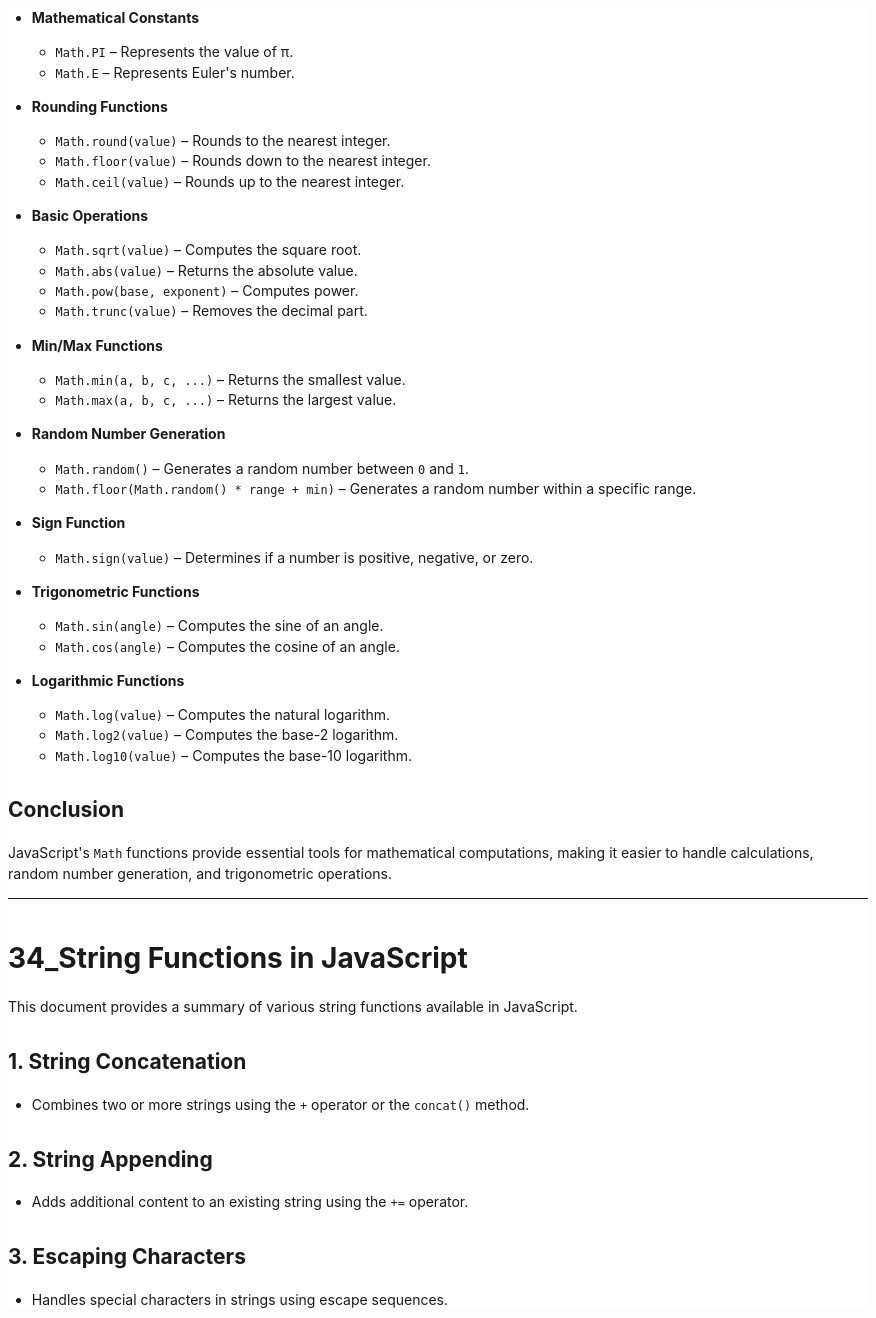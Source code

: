 - **Mathematical Constants**  
  - `Math.PI` – Represents the value of π.  
  - `Math.E` – Represents Euler's number.  

- **Rounding Functions**  
  - `Math.round(value)` – Rounds to the nearest integer.  
  - `Math.floor(value)` – Rounds down to the nearest integer.  
  - `Math.ceil(value)` – Rounds up to the nearest integer.  

- **Basic Operations**  
  - `Math.sqrt(value)` – Computes the square root.  
  - `Math.abs(value)` – Returns the absolute value.  
  - `Math.pow(base, exponent)` – Computes power.  
  - `Math.trunc(value)` – Removes the decimal part.  

- **Min/Max Functions**  
  - `Math.min(a, b, c, ...)` – Returns the smallest value.  
  - `Math.max(a, b, c, ...)` – Returns the largest value.  

- **Random Number Generation**  
  - `Math.random()` – Generates a random number between `0` and `1`.  
  - `Math.floor(Math.random() * range + min)` – Generates a random number within a specific range.  

- **Sign Function**  
  - `Math.sign(value)` – Determines if a number is positive, negative, or zero.  

- **Trigonometric Functions**  
  - `Math.sin(angle)` – Computes the sine of an angle.  
  - `Math.cos(angle)` – Computes the cosine of an angle.  

- **Logarithmic Functions**  
  - `Math.log(value)` – Computes the natural logarithm.  
  - `Math.log2(value)` – Computes the base-2 logarithm.  
  - `Math.log10(value)` – Computes the base-10 logarithm.  

## Conclusion  
JavaScript's `Math` functions provide essential tools for mathematical computations, making it easier to handle calculations, random number generation, and trigonometric operations.  

---------------------------------------------------------------------------------------

# 34_String Functions in JavaScript

This document provides a summary of various string functions available in JavaScript.

## 1. String Concatenation
- Combines two or more strings using the `+` operator or the `concat()` method.

## 2. String Appending
- Adds additional content to an existing string using the `+=` operator.

## 3. Escaping Characters
- Handles special characters in strings using escape sequences.
